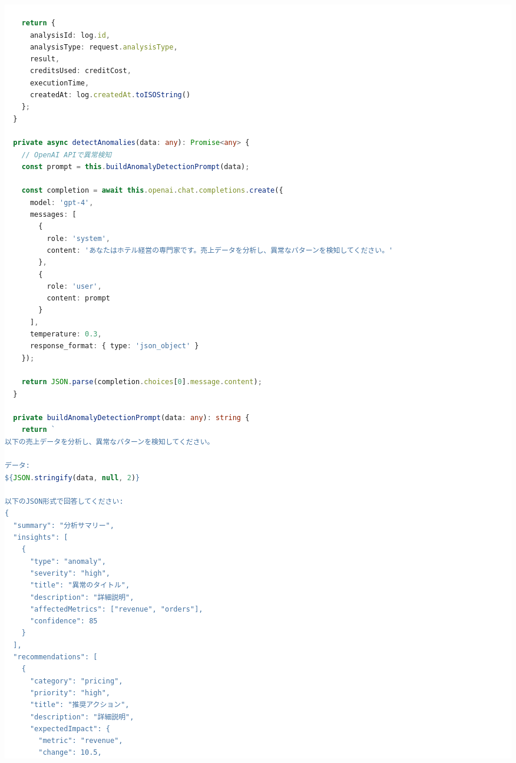 ```typescript

    return {
      analysisId: log.id,
      analysisType: request.analysisType,
      result,
      creditsUsed: creditCost,
      executionTime,
      createdAt: log.createdAt.toISOString()
    };
  }

  private async detectAnomalies(data: any): Promise<any> {
    // OpenAI APIで異常検知
    const prompt = this.buildAnomalyDetectionPrompt(data);
    
    const completion = await this.openai.chat.completions.create({
      model: 'gpt-4',
      messages: [
        {
          role: 'system',
          content: 'あなたはホテル経営の専門家です。売上データを分析し、異常なパターンを検知してください。'
        },
        {
          role: 'user',
          content: prompt
        }
      ],
      temperature: 0.3,
      response_format: { type: 'json_object' }
    });

    return JSON.parse(completion.choices[0].message.content);
  }

  private buildAnomalyDetectionPrompt(data: any): string {
    return `
以下の売上データを分析し、異常なパターンを検知してください。

データ:
${JSON.stringify(data, null, 2)}

以下のJSON形式で回答してください:
{
  "summary": "分析サマリー",
  "insights": [
    {
      "type": "anomaly",
      "severity": "high",
      "title": "異常のタイトル",
      "description": "詳細説明",
      "affectedMetrics": ["revenue", "orders"],
      "confidence": 85
    }
  ],
  "recommendations": [
    {
      "category": "pricing",
      "priority": "high",
      "title": "推奨アクション",
      "description": "詳細説明",
      "expectedImpact": {
        "metric": "revenue",
        "change": 10.5,
```